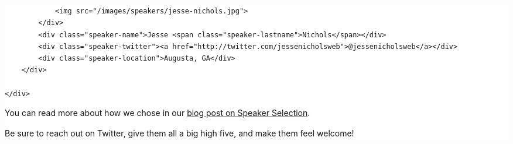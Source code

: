                 <img src="/images/speakers/jesse-nichols.jpg">
            </div>
            <div class="speaker-name">Jesse <span class="speaker-lastname">Nichols</span></div>
            <div class="speaker-twitter"><a href="http://twitter.com/jessenicholsweb">@jessenicholsweb</a></div>
            <div class="speaker-location">Augusta, GA</div>
        </div>

    </div>

You can read more about how we chose in our <a href="/blog/posts/speaker-selection">blog post on Speaker Selection</a>.

Be sure to reach out on Twitter, give them all a big high five, and make them feel welcome!